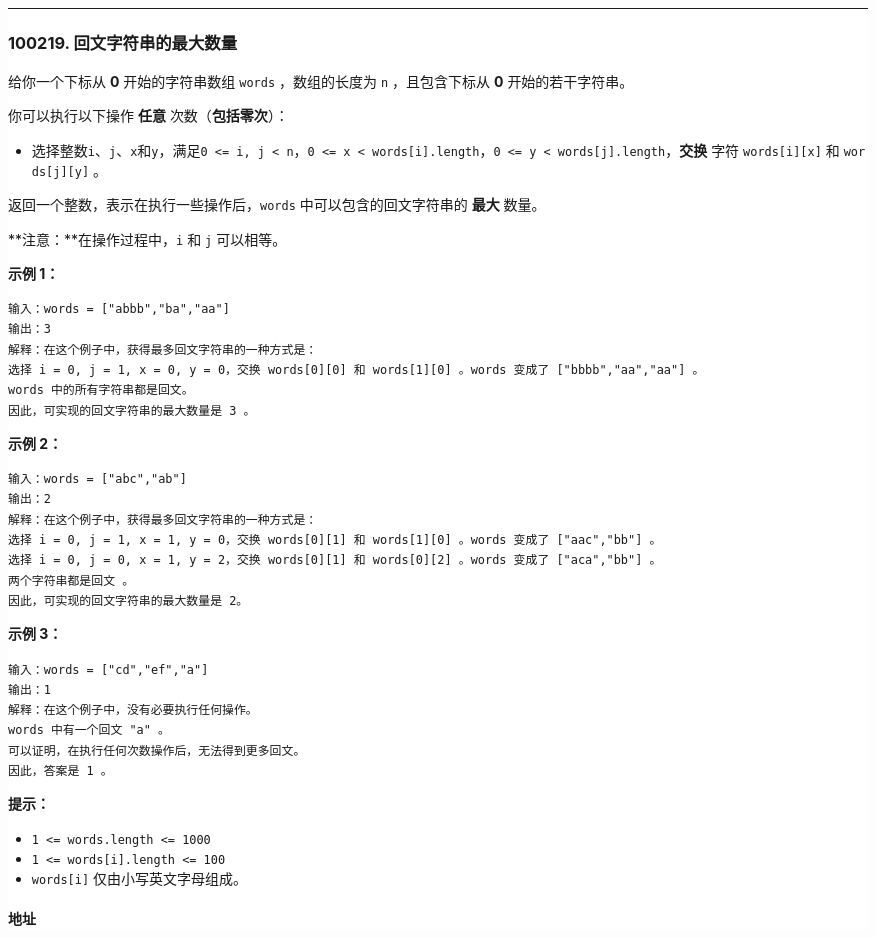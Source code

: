----

### 100219. 回文字符串的最大数量

给你一个下标从 **0** 开始的字符串数组 `words` ，数组的长度为 `n` ，且包含下标从 **0** 开始的若干字符串。

你可以执行以下操作 **任意** 次数（**包括零次**）：

- 选择整数`i`、`j`、`x`和`y`，满足`0 <= i, j < n`，`0 <= x < words[i].length`，`0 <= y < words[j].length`，**交换** 字符 `words[i][x]` 和 `words[j][y]` 。

返回一个整数，表示在执行一些操作后，`words` 中可以包含的回文字符串的 **最大** 数量。

**注意：**在操作过程中，`i` 和 `j` 可以相等。

 

**示例 1：**

```
输入：words = ["abbb","ba","aa"]
输出：3
解释：在这个例子中，获得最多回文字符串的一种方式是：
选择 i = 0, j = 1, x = 0, y = 0，交换 words[0][0] 和 words[1][0] 。words 变成了 ["bbbb","aa","aa"] 。
words 中的所有字符串都是回文。
因此，可实现的回文字符串的最大数量是 3 。
```

**示例 2：**

```
输入：words = ["abc","ab"]
输出：2
解释：在这个例子中，获得最多回文字符串的一种方式是： 
选择 i = 0, j = 1, x = 1, y = 0，交换 words[0][1] 和 words[1][0] 。words 变成了 ["aac","bb"] 。
选择 i = 0, j = 0, x = 1, y = 2，交换 words[0][1] 和 words[0][2] 。words 变成了 ["aca","bb"] 。
两个字符串都是回文 。
因此，可实现的回文字符串的最大数量是 2。
```

**示例 3：**

```
输入：words = ["cd","ef","a"]
输出：1
解释：在这个例子中，没有必要执行任何操作。
words 中有一个回文 "a" 。
可以证明，在执行任何次数操作后，无法得到更多回文。
因此，答案是 1 。
```

 

**提示：**

- `1 <= words.length <= 1000`
- `1 <= words[i].length <= 100`
- `words[i]` 仅由小写英文字母组成。

#### 地址
